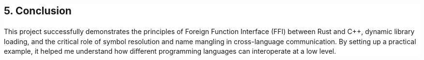 ## **5\. Conclusion**

This project successfully demonstrates the principles of Foreign Function Interface (FFI) between Rust and C++, dynamic library loading, and the critical role of symbol resolution and name mangling in cross-language communication. By setting up a practical example, it helped me understand how different programming languages can interoperate at a low level.  

